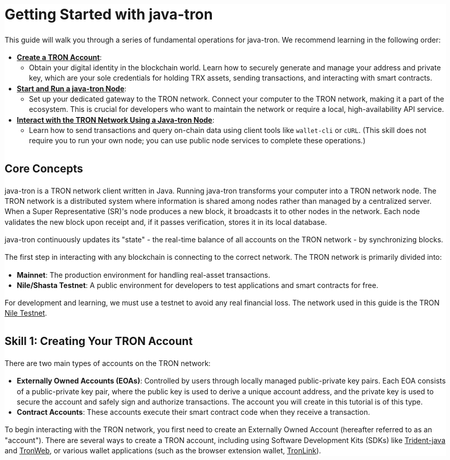 # Getting Started with java-tron

This guide will walk you through a series of fundamental operations for java-tron. We recommend learning in the following order:

- [**Create a TRON Account**](#create-account):
    - Obtain your digital identity in the blockchain world. Learn how to securely generate and manage your address and private key, which are your sole credentials for holding TRX assets, sending transactions, and interacting with smart contracts.
- [**Start and Run a java-tron Node**](#start-node):
    - Set up your dedicated gateway to the TRON network. Connect your computer to the TRON network, making it a part of the ecosystem. This is crucial for developers who want to maintain the network or require a local, high-availability API service.
- [**Interact with the TRON Network Using a Java-tron Node**](#interact-with-tron):
    - Learn how to send transactions and query on-chain data using client tools like `wallet-cli` or `cURL`. (This skill does not require you to run your own node; you can use public node services to complete these operations.)

## Core Concepts

java-tron is a TRON network client written in Java. Running java-tron transforms your computer into a TRON network node. The TRON network is a distributed system where information is shared among nodes rather than managed by a centralized server. When a Super Representative (SR)'s node produces a new block, it broadcasts it to other nodes in the network. Each node validates the new block upon receipt and, if it passes verification, stores it in its local database.

java-tron continuously updates its "state" - the real-time balance of all accounts on the TRON network - by synchronizing blocks.

The first step in interacting with any blockchain is connecting to the correct network. The TRON network is primarily divided into:

- **Mainnet**: The production environment for handling real-asset transactions.
- **Nile/Shasta Testnet**: A public environment for developers to test applications and smart contracts for free.

For development and learning, we must use a testnet to avoid any real financial loss. The network used in this guide is the TRON [Nile Testnet](https://nileex.io/).


<a id="create-account"></a>
## Skill 1: Creating Your TRON Account

There are two main types of accounts on the TRON network:

- **Externally Owned Accounts (EOAs)**: Controlled by users through locally managed public-private key pairs. Each EOA consists of a public-private key pair, where the public key is used to derive a unique account address, and the private key is used to secure the account and safely sign and authorize transactions. The account you will create in this tutorial is of this type.
- **Contract Accounts**: These accounts execute their smart contract code when they receive a transaction.

To begin interacting with the TRON network, you first need to create an Externally Owned Account (hereafter referred to as an "account"). There are several ways to create a TRON account, including using Software Development Kits (SDKs) like [Trident-java](https://tronprotocol.github.io/trident/) and [TronWeb](https://tronweb.network/), or various wallet applications (such as the browser extension wallet, [TronLink](https://www.tronlink.org/)). 
